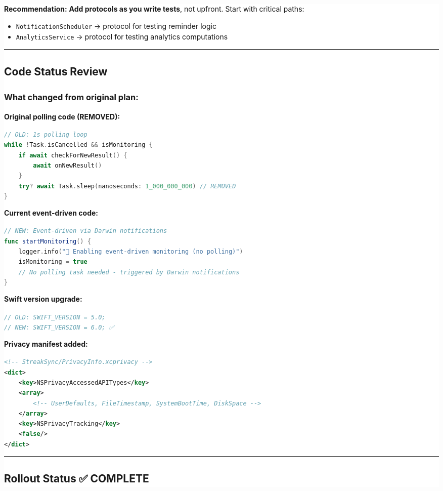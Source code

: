 **Recommendation:** **Add protocols as you write tests**, not upfront. Start with critical paths:
- `NotificationScheduler` → protocol for testing reminder logic
- `AnalyticsService` → protocol for testing analytics computations

---

## Code Status Review

### What changed from original plan:

**Original polling code (REMOVED):**
```swift
// OLD: 1s polling loop
while !Task.isCancelled && isMonitoring {
    if await checkForNewResult() {
        await onNewResult()
    }
    try? await Task.sleep(nanoseconds: 1_000_000_000) // REMOVED
}
```

**Current event-driven code:**
```swift
// NEW: Event-driven via Darwin notifications
func startMonitoring() {
    logger.info("🔄 Enabling event-driven monitoring (no polling)")
    isMonitoring = true
    // No polling task needed - triggered by Darwin notifications
}
```

**Swift version upgrade:**
```swift
// OLD: SWIFT_VERSION = 5.0;
// NEW: SWIFT_VERSION = 6.0; ✅
```

**Privacy manifest added:**
```xml
<!-- StreakSync/PrivacyInfo.xcprivacy -->
<dict>
    <key>NSPrivacyAccessedAPITypes</key>
    <array>
        <!-- UserDefaults, FileTimestamp, SystemBootTime, DiskSpace -->
    </array>
    <key>NSPrivacyTracking</key>
    <false/>
</dict>
```

---

## Rollout Status ✅ **COMPLETE**
